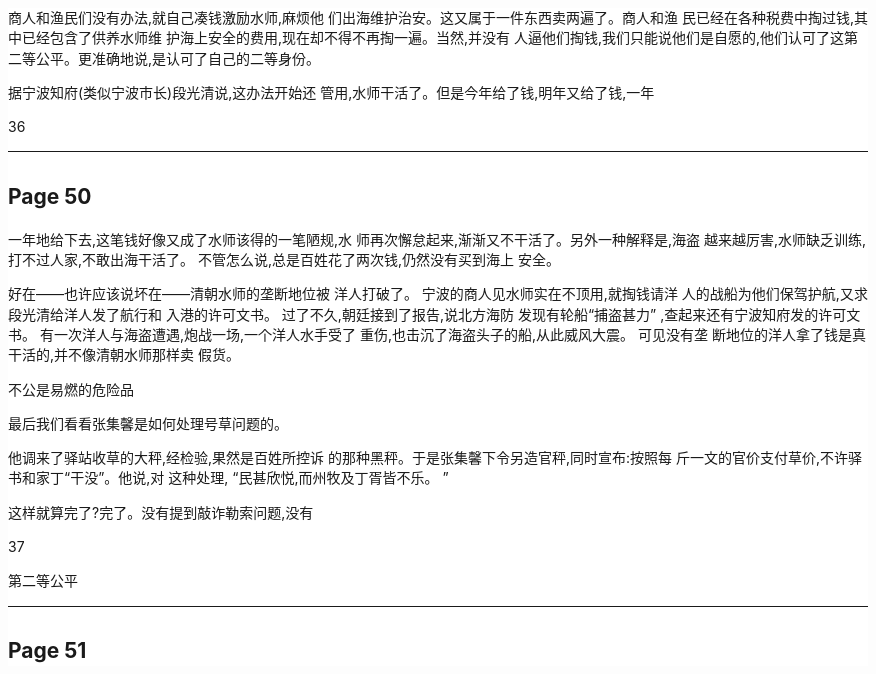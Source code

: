 商人和渔民们没有办法,就自己凑钱激励水师,麻烦他
们出海维护治安。这又属于一件东西卖两遍了。商人和渔
民已经在各种税费中掏过钱,其中已经包含了供养水师维
护海上安全的费用,现在却不得不再掏一遍。当然,并没有
人逼他们掏钱,我们只能说他们是自愿的,他们认可了这第
二等公平。更准确地说,是认可了自己的二等身份。

据宁波知府(类似宁波市长)段光清说,这办法开始还
管用,水师干活了。但是今年给了钱,明年又给了钱,一年

36


---

## Page 50

一年地给下去,这笔钱好像又成了水师该得的一笔陋规,水
师再次懈怠起来,渐渐又不干活了。另外一种解释是,海盗
越来越厉害,水师缺乏训练,打不过人家,不敢出海干活了。
不管怎么说,总是百姓花了两次钱,仍然没有买到海上
安全。

好在——也许应该说坏在——清朝水师的垄断地位被
洋人打破了。 宁波的商人见水师实在不顶用,就掏钱请洋
人的战船为他们保驾护航,又求段光清给洋人发了航行和
入港的许可文书。 过了不久,朝廷接到了报告,说北方海防
发现有轮船“捕盗甚力”
,查起来还有宁波知府发的许可文
书。 有一次洋人与海盗遭遇,炮战一场,一个洋人水手受了
重伤,也击沉了海盗头子的船,从此威风大震。 可见没有垄
断地位的洋人拿了钱是真干活的,并不像清朝水师那样卖
假货。

不公是易燃的危险品

最后我们看看张集馨是如何处理号草问题的。

他调来了驿站收草的大秤,经检验,果然是百姓所控诉
的那种黑秤。于是张集馨下令另造官秤,同时宣布:按照每
斤一文的官价支付草价,不许驿书和家丁“干没”。他说,对
这种处理,
“民甚欣悦,而州牧及丁胥皆不乐。
”

这样就算完了?完了。没有提到敲诈勒索问题,没有

37

第二等公平


---

## Page 51
